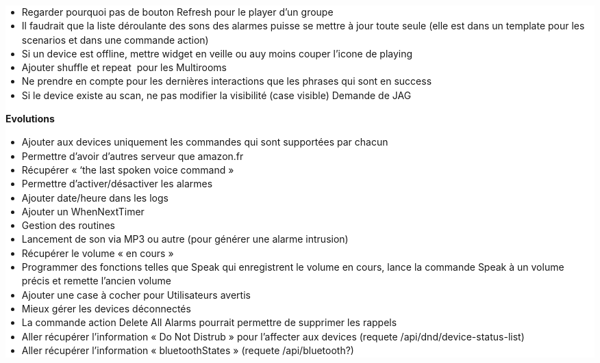 *   Regarder pourquoi pas de bouton Refresh pour le player d’un groupe
*   Il faudrait que la liste déroulante des sons des alarmes puisse se mettre à jour toute seule (elle est dans un template pour les scenarios et dans une commande action)
*   Si un device est offline, mettre widget en veille ou auy moins couper l’icone de playing
*   Ajouter shuffle et repeat  pour les Multirooms
*   Ne prendre en compte pour les dernières interactions que les phrases qui sont en success
*   Si le device existe au scan, ne pas modifier la visibilité (case visible) Demande de JAG

**Evolutions**

*   Ajouter aux devices uniquement les commandes qui sont supportées par chacun
*   Permettre d’avoir d’autres serveur que amazon.fr
*   Récupérer « ‘the last spoken voice command »
*   Permettre d’activer/désactiver les alarmes
*   Ajouter date/heure dans les logs
*   Ajouter un WhenNextTimer
*   Gestion des routines
*   Lancement de son via MP3 ou autre (pour générer une alarme intrusion)
*   Récupérer le volume « en cours »
*   Programmer des fonctions telles que Speak qui enregistrent le volume en cours, lance la commande Speak à un volume précis et remette l’ancien volume
*   Ajouter une case à cocher pour Utilisateurs avertis
*   Mieux gérer les devices déconnectés
*   La commande action Delete All Alarms pourrait permettre de supprimer les rappels
*   Aller récupérer l’information « Do Not Distrub » pour l’affecter aux devices (requete /api/dnd/device-status-list)
*   Aller récupérer l’information « bluetoothStates » (requete /api/bluetooth?)